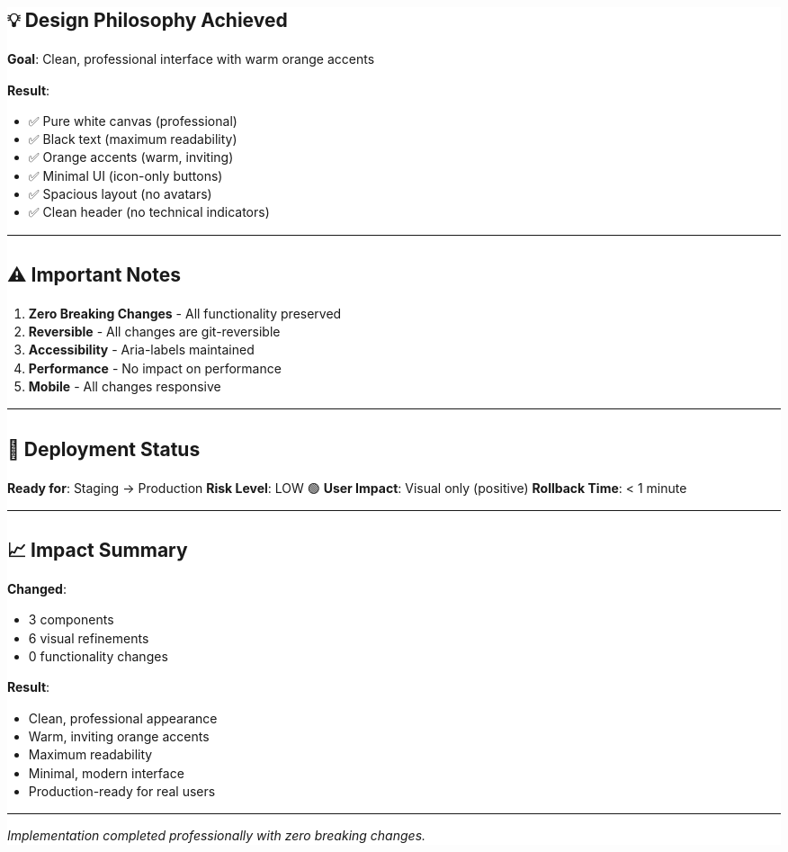 
## 💡 Design Philosophy Achieved

**Goal**: Clean, professional interface with warm orange accents

**Result**:
- ✅ Pure white canvas (professional)
- ✅ Black text (maximum readability)
- ✅ Orange accents (warm, inviting)
- ✅ Minimal UI (icon-only buttons)
- ✅ Spacious layout (no avatars)
- ✅ Clean header (no technical indicators)

---

## ⚠️ Important Notes

1. **Zero Breaking Changes** - All functionality preserved
2. **Reversible** - All changes are git-reversible
3. **Accessibility** - Aria-labels maintained
4. **Performance** - No impact on performance
5. **Mobile** - All changes responsive

---

## 🚀 Deployment Status

**Ready for**: Staging → Production
**Risk Level**: LOW 🟢
**User Impact**: Visual only (positive)
**Rollback Time**: < 1 minute

---

## 📈 Impact Summary

**Changed**:
- 3 components
- 6 visual refinements
- 0 functionality changes

**Result**:
- Clean, professional appearance
- Warm, inviting orange accents
- Maximum readability
- Minimal, modern interface
- Production-ready for real users

---

*Implementation completed professionally with zero breaking changes.*

